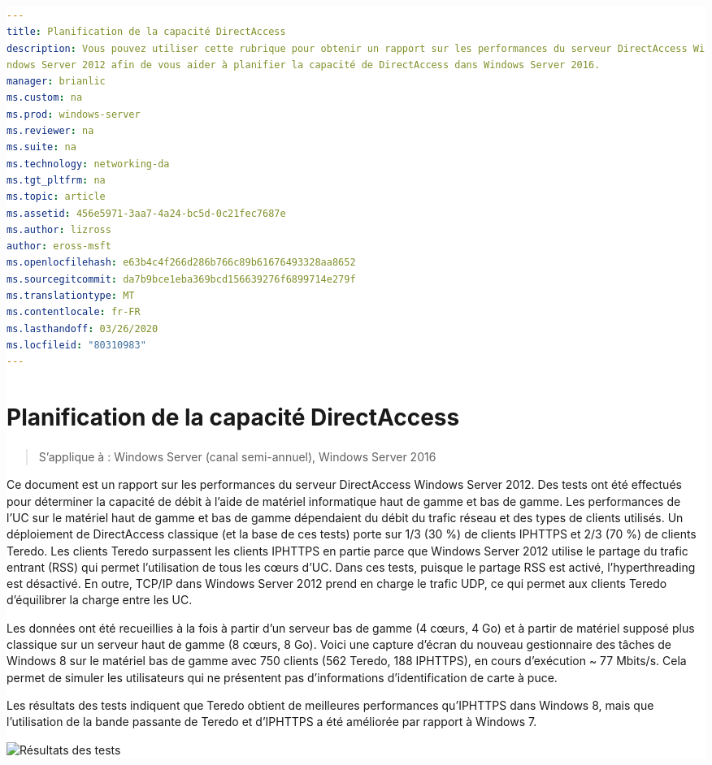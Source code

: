 ```yaml
---
title: Planification de la capacité DirectAccess
description: Vous pouvez utiliser cette rubrique pour obtenir un rapport sur les performances du serveur DirectAccess Windows Server 2012 afin de vous aider à planifier la capacité de DirectAccess dans Windows Server 2016.
manager: brianlic
ms.custom: na
ms.prod: windows-server
ms.reviewer: na
ms.suite: na
ms.technology: networking-da
ms.tgt_pltfrm: na
ms.topic: article
ms.assetid: 456e5971-3aa7-4a24-bc5d-0c21fec7687e
ms.author: lizross
author: eross-msft
ms.openlocfilehash: e63b4c4f266d286b766c89b61676493328aa8652
ms.sourcegitcommit: da7b9bce1eba369bcd156639276f6899714e279f
ms.translationtype: MT
ms.contentlocale: fr-FR
ms.lasthandoff: 03/26/2020
ms.locfileid: "80310983"
---
```

# <a name="directaccess-capacity-planning"></a>Planification de la capacité DirectAccess

>S’applique à : Windows Server (canal semi-annuel), Windows Server 2016

Ce document est un rapport sur les performances du serveur DirectAccess Windows Server 2012. Des tests ont été effectués pour déterminer la capacité de débit à l’aide de matériel informatique haut de gamme et bas de gamme. Les performances de l’UC sur le matériel haut de gamme et bas de gamme dépendaient du débit du trafic réseau et des types de clients utilisés. Un déploiement de DirectAccess classique (et la base de ces tests) porte sur 1/3 (30 %) de clients IPHTTPS et 2/3 (70 %) de clients Teredo. Les clients Teredo surpassent les clients IPHTTPS en partie parce que Windows Server 2012 utilise le partage du trafic entrant (RSS) qui permet l’utilisation de tous les cœurs d’UC. Dans ces tests, puisque le partage RSS est activé, l’hyperthreading est désactivé. En outre, TCP/IP dans Windows Server 2012 prend en charge le trafic UDP, ce qui permet aux clients Teredo d’équilibrer la charge entre les UC.  
  
Les données ont été recueillies à la fois à partir d’un serveur bas de gamme (4 cœurs, 4 Go) et à partir de matériel supposé plus classique sur un serveur haut de gamme (8 cœurs, 8 Go).  Voici une capture d’écran du nouveau gestionnaire des tâches de Windows 8 sur le matériel bas de gamme avec 750 clients (562 Teredo, 188 IPHTTPS), en cours d’exécution ~ 77 Mbits/s. Cela permet de simuler les utilisateurs qui ne présentent pas d’informations d’identification de carte à puce.  
  
Les résultats des tests indiquent que Teredo obtient de meilleures performances qu’IPHTTPS dans Windows 8, mais que l’utilisation de la bande passante de Teredo et d’IPHTTPS a été améliorée par rapport à Windows 7.  
  
![Résultats des tests](../../media/DirectAccess-Capacity-Planning/DACapacityPlanning1.gif)  
  